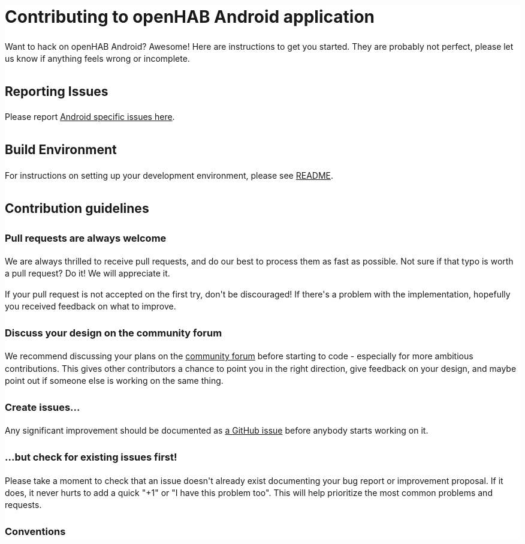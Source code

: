 # Contributing to openHAB Android application

Want to hack on openHAB Android? Awesome! Here are instructions to get you
started. They are probably not perfect, please let us know if anything
feels wrong or incomplete.

## Reporting Issues

Please report [Android specific issues here](https://github.com/openhab/openhab.android/issues).

## Build Environment

For instructions on setting up your development environment, please
see [README](https://github.com/openhab/openhab.android).

## Contribution guidelines

### Pull requests are always welcome

We are always thrilled to receive pull requests, and do our best to
process them as fast as possible. Not sure if that typo is worth a pull
request? Do it! We will appreciate it.

If your pull request is not accepted on the first try, don't be
discouraged! If there's a problem with the implementation, hopefully you
received feedback on what to improve.

### Discuss your design on the community forum

We recommend discussing your plans on the [community forum](https://community.openhab.org)
before starting to code - especially for more ambitious contributions.
This gives other contributors a chance to point you in the right
direction, give feedback on your design, and maybe point out if someone
else is working on the same thing.

### Create issues...

Any significant improvement should be documented as [a GitHub
issue](https://github.com/openhab/openhab.android/issues?labels=enhancement&page=1&state=open) before anybody
starts working on it.

### ...but check for existing issues first!

Please take a moment to check that an issue doesn't already exist
documenting your bug report or improvement proposal. If it does, it
never hurts to add a quick "+1" or "I have this problem too". This will
help prioritize the most common problems and requests.

### Conventions
